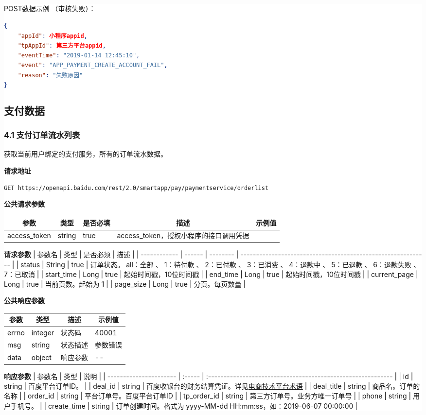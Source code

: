 POST数据示例 （审核失败）：

```json
{
    "appId": 小程序appid,
    "tpAppId": 第三方平台appid,
    "eventTime": "2019-01-14 12:45:10",
    "event": "APP_PAYMENT_CREATE_ACCOUNT_FAIL",
    "reason": "失败原因"
}
```



## 支付数据

###  4.1 支付订单流水列表

获取当前用户绑定的支付服务，所有的订单流水数据。

**请求地址**

```
GET https://openapi.baidu.com/rest/2.0/smartapp/pay/paymentservice/orderlist
```
**公共请求参数** 

|参数|类型|是否必填|描述|示例值|
|--|--|--|--|--|
| access_token | string | true     | access_token，授权小程序的接口调用凭据                       |

**请求参数**
| 参数名       | 类型   | 是否必须 | 描述                                                         |
| ------------ | ------ | -------- | ------------------------------------------------------------ |
| status       | String | true     | 订单状态。 all：全部 、 1：待付款 、 2：已付款 、 3：已消费 、 4：退款中 、 5：已退款 、 6：退款失败 、7：已取消 |
| start_time   | Long   | true     | 起始时间戳，10位时间戳                                       |
| end_time     | Long   | true     | 起始时间戳，10位时间戳                                       |
| current_page | Long   | true     | 当前页数。起始为 1                                           |
| page_size    | Long   | true     | 分页。每页数量                                               |

**公共响应参数** 

|参数|类型|描述|示例值|
|--|--|--|--|
|errno|integer|状态码|40001|
|msg|string|状态描述|参数错误|
|data|object|响应参数|--|

**响应参数** 
| 参数名                 | 类型   | 说明                                                         |
| ---------------------- | :----- | :----------------------------------------------------------- |
| id                     | string | 百度平台订单ID。                                             |
| deal_id                | string | 百度收银台的财务结算凭证。详见[电商技术平台术语](<https://dianshang.baidu.com/platform/doclist/index.html#!/doc/nuomiplus_2_base/term_v2.md>) |
| deal_title             | string | 商品名。订单的名称                                           |
| order_id               | string | 平台订单号。百度平台订单ID                                   |
| tp_order_id            | string | 第三方订单号。业务方唯一订单号                               |
| phone                  | string | 用户手机号。                                                 |
| create_time            | string | 订单创建时间。格式为 yyyy-MM-dd HH:mm:ss，如：2019-06-07 00:00:00 |